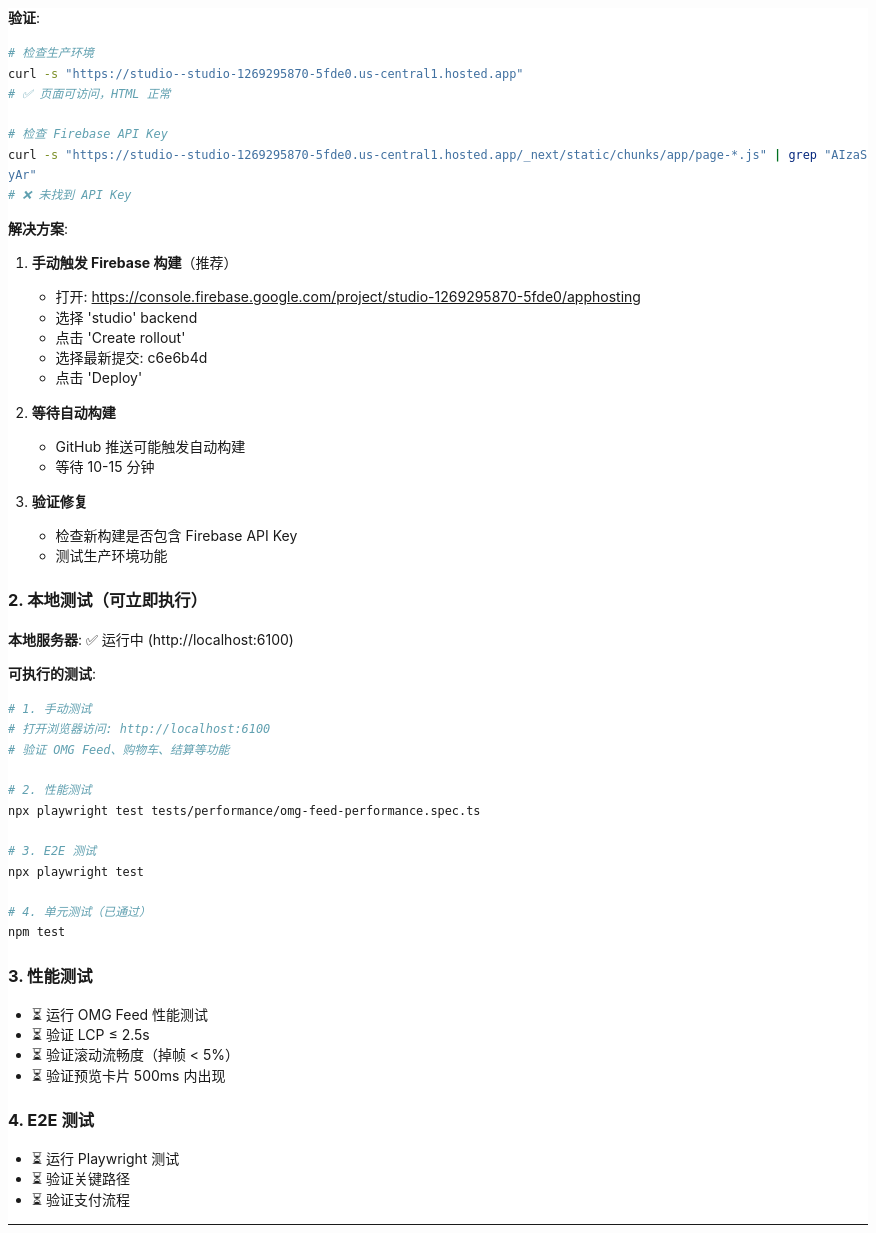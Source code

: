 **验证**:
```bash
# 检查生产环境
curl -s "https://studio--studio-1269295870-5fde0.us-central1.hosted.app"
# ✅ 页面可访问，HTML 正常

# 检查 Firebase API Key
curl -s "https://studio--studio-1269295870-5fde0.us-central1.hosted.app/_next/static/chunks/app/page-*.js" | grep "AIzaSyAr"
# ❌ 未找到 API Key
```

**解决方案**:
1. **手动触发 Firebase 构建**（推荐）
   - 打开: https://console.firebase.google.com/project/studio-1269295870-5fde0/apphosting
   - 选择 'studio' backend
   - 点击 'Create rollout'
   - 选择最新提交: c6e6b4d
   - 点击 'Deploy'

2. **等待自动构建**
   - GitHub 推送可能触发自动构建
   - 等待 10-15 分钟

3. **验证修复**
   - 检查新构建是否包含 Firebase API Key
   - 测试生产环境功能

### 2. 本地测试（可立即执行）
**本地服务器**: ✅ 运行中 (http://localhost:6100)

**可执行的测试**:
```bash
# 1. 手动测试
# 打开浏览器访问: http://localhost:6100
# 验证 OMG Feed、购物车、结算等功能

# 2. 性能测试
npx playwright test tests/performance/omg-feed-performance.spec.ts

# 3. E2E 测试
npx playwright test

# 4. 单元测试（已通过）
npm test
```

### 3. 性能测试
- ⏳ 运行 OMG Feed 性能测试
- ⏳ 验证 LCP ≤ 2.5s
- ⏳ 验证滚动流畅度（掉帧 < 5%）
- ⏳ 验证预览卡片 500ms 内出现

### 4. E2E 测试
- ⏳ 运行 Playwright 测试
- ⏳ 验证关键路径
- ⏳ 验证支付流程

---